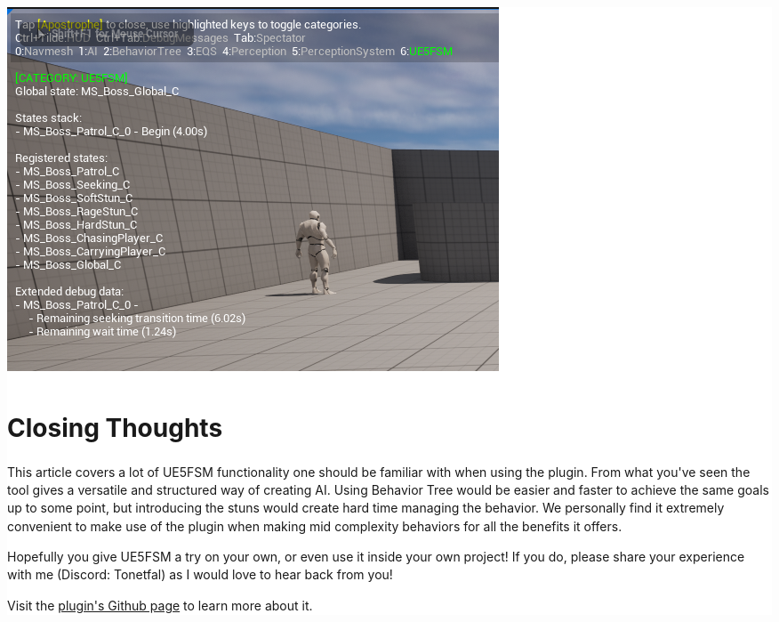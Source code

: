 ![ue5fsm-patrolling-debug2](/assets/images/ue5fsm-patrolling-debug2.png)

# Closing Thoughts

This article covers a lot of UE5FSM functionality one should be familiar with when using the plugin. From what 
you've seen the tool gives a versatile and structured way of creating AI. Using Behavior Tree would be easier and 
faster to achieve the same goals up to some point, but introducing the stuns would create hard time managing the 
behavior. We personally find it extremely convenient to make use of the plugin when making mid complexity behaviors for 
all the benefits it offers.

Hopefully you give UE5FSM a try on your own, or even use it inside your own project! If you do, please share your 
experience with me (Discord: Tonetfal) as I would love to hear back from you!

Visit the [plugin's Github page](https://github.com/Tonetfal/UE5FSM) to learn more about it.